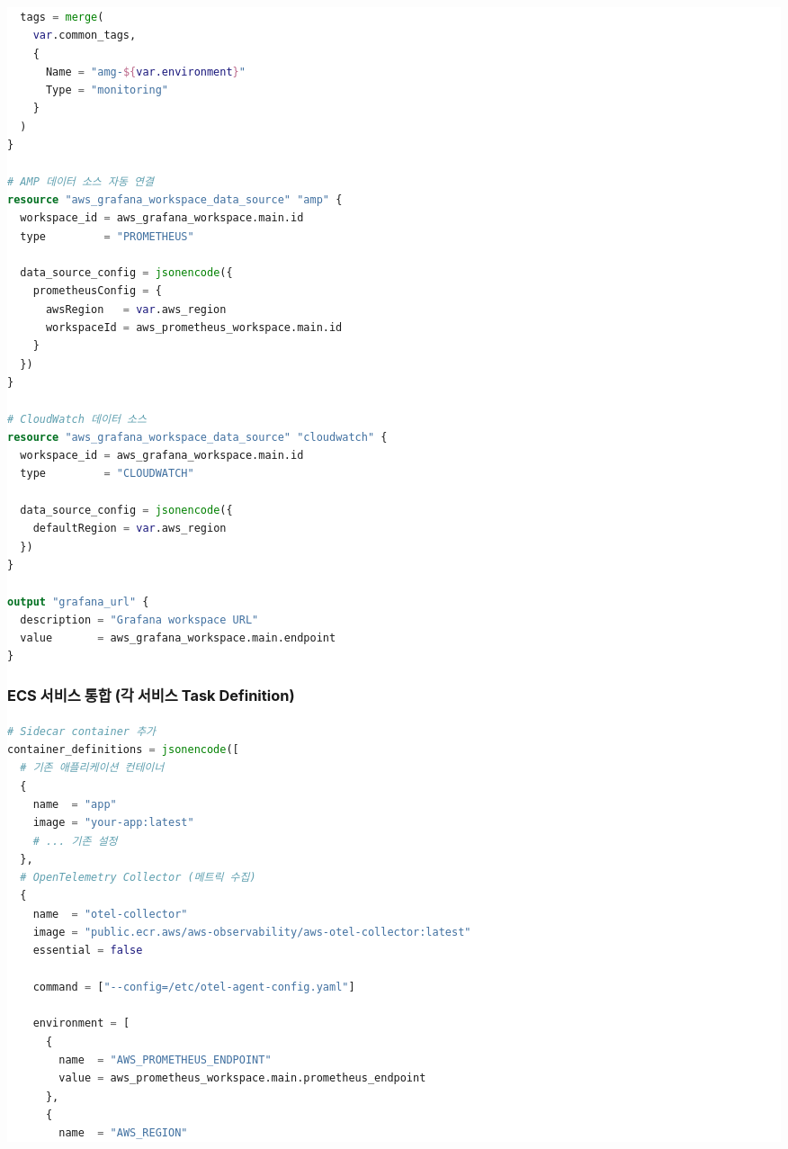```terraform
  tags = merge(
    var.common_tags,
    {
      Name = "amg-${var.environment}"
      Type = "monitoring"
    }
  )
}

# AMP 데이터 소스 자동 연결
resource "aws_grafana_workspace_data_source" "amp" {
  workspace_id = aws_grafana_workspace.main.id
  type         = "PROMETHEUS"

  data_source_config = jsonencode({
    prometheusConfig = {
      awsRegion   = var.aws_region
      workspaceId = aws_prometheus_workspace.main.id
    }
  })
}

# CloudWatch 데이터 소스
resource "aws_grafana_workspace_data_source" "cloudwatch" {
  workspace_id = aws_grafana_workspace.main.id
  type         = "CLOUDWATCH"

  data_source_config = jsonencode({
    defaultRegion = var.aws_region
  })
}

output "grafana_url" {
  description = "Grafana workspace URL"
  value       = aws_grafana_workspace.main.endpoint
}
```

### ECS 서비스 통합 (각 서비스 Task Definition)
```terraform
# Sidecar container 추가
container_definitions = jsonencode([
  # 기존 애플리케이션 컨테이너
  {
    name  = "app"
    image = "your-app:latest"
    # ... 기존 설정
  },
  # OpenTelemetry Collector (메트릭 수집)
  {
    name  = "otel-collector"
    image = "public.ecr.aws/aws-observability/aws-otel-collector:latest"
    essential = false

    command = ["--config=/etc/otel-agent-config.yaml"]

    environment = [
      {
        name  = "AWS_PROMETHEUS_ENDPOINT"
        value = aws_prometheus_workspace.main.prometheus_endpoint
      },
      {
        name  = "AWS_REGION"
```